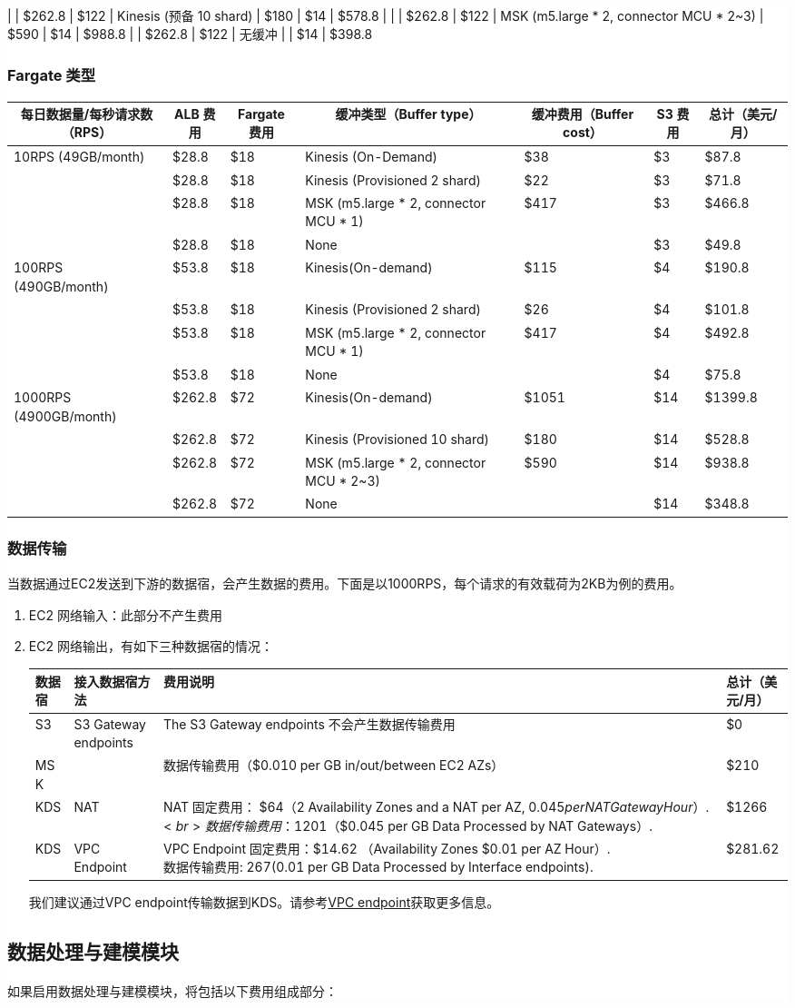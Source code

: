 |                         |  $262.8   |  $122  |  Kinesis (预备 10 shard)   |    $180         |   $14  |     $578.8  |
|           |  $262.8   | $122  |      MSK (m5.large * 2, connector MCU * 2~3)              |      $590       |  $14  |     $988.8
|           |  $262.8   | $122 |      无缓冲              |            |  $14   |     $398.8

### Fargate 类型

| 每日数据量/每秒请求数（RPS） | ALB 费用  | Fargate 费用 |  缓冲类型（Buffer type） | 缓冲费用（Buffer cost） | S3 费用   |   总计（美元/月） |
| ------------------ | --- | ---  |  --------------   | ----------- | ---  |  --------- |
| 10RPS (49GB/month)             |  $28.8  |  $18 |  Kinesis (On-Demand) |    $38       |   $3  |     $87.8  |
|                    |  $28.8  |  $18 |  Kinesis (Provisioned 2 shard)   |      $22       |  $3   |   $71.8  |
|                    |  $28.8  |  $18 |  MSK (m5.large * 2, connector MCU * 1)   |       $417      |   $3  |     $466.8   |
|                         | $28.8    |  $18 |  None              |             |  $3    |      $49.8   |
|100RPS (490GB/month)          |  $53.8  |  $18  |  Kinesis(On-demand)              |      $115       |  $4   |     $190.8 |
|                         | $53.8    |   $18 |  Kinesis (Provisioned 2 shard)   |      $26       | $4    |     $101.8  |
|           |   $53.8  |  $18  |   MSK (m5.large * 2, connector MCU * 1)              |      $417       |  $4   |     $492.8
|           |   $53.8  |  $18 |      None              |             |  $4    |     $75.8
|1000RPS (4900GB/month)          |   $262.8  |   $72 |      Kinesis(On-demand)              |      $1051       |  $14   |    $1399.8 |
|                         |  $262.8   |  $72  |  Kinesis (Provisioned 10 shard)   |    $180         |   $14  |     $528.8  |
|           |  $262.8   | $72  |      MSK (m5.large * 2, connector MCU * 2~3)              |      $590       |  $14  |     $938.8
|           |  $262.8   | $72   |      None              |            |  $14   |     $348.8 

### 数据传输
当数据通过EC2发送到下游的数据宿，会产生数据的费用。下面是以1000RPS，每个请求的有效载荷为2KB为例的费用。

1. EC2 网络输入：此部分不产生费用
2. EC2 网络输出，有如下三种数据宿的情况：

    | 数据宿 | 接入数据宿方法 |  费用说明 |   总计（美元/月）|
    | ------------------ | --- | --- | ---  |  
    | S3         |  S3 Gateway endpoints | The S3 Gateway endpoints 不会产生数据传输费用   | $0  |  
    | MSK          |  |  数据传输费用（$0.010 per GB in/out/between EC2 AZs） | $210  |       
    | KDS          |  NAT |  NAT 固定费用： $64（2 Availability Zones and a NAT per AZ, $0.045 per NAT Gateway Hour）. <br> 数据传输费用：$1201（$0.045 per GB Data Processed by NAT Gateways）.  | $1266  | 
    | KDS          |  VPC Endpoint |  VPC Endpoint 固定费用：$14.62 （Availability Zones $0.01 per AZ Hour）. <br> 数据传输费用: $267($0.01 per GB Data Processed by Interface endpoints).  | $281.62  | 

    我们建议通过VPC endpoint传输数据到KDS。请参考[VPC endpoint][vpce]获取更多信息。       

## 数据处理与建模模块

如果启用数据处理与建模模块，将包括以下费用组成部分：


[vpce]: https://docs.aws.amazon.com/whitepapers/latest/aws-privatelink/what-are-vpc-endpoints.html